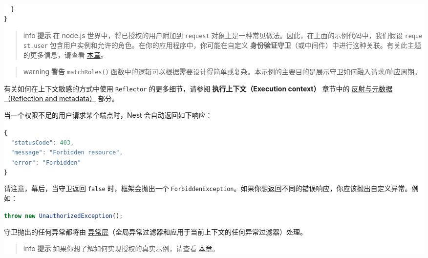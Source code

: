 ```typescript
  }
}
```

> info **提示** 在 node.js 世界中，将已授权的用户附加到 `request` 对象上是一种常见做法。因此，在上面的示例代码中，我们假设 `request.user` 包含用户实例和允许的角色。在你的应用程序中，你可能在自定义 **身份验证守卫**（或中间件）中进行这种关联。有关此主题的更多信息，请查看 [本章](/security/authentication)。

> warning **警告** `matchRoles()` 函数中的逻辑可以根据需要设计得简单或复杂。本示例的主要目的是展示守卫如何融入请求/响应周期。

有关如何在上下文敏感的方式中使用 `Reflector` 的更多细节，请参阅 **执行上下文（Execution context）** 章节中的 <a href="https://docs.nestjs.com/fundamentals/execution-context#reflection-and-metadata">反射与元数据（Reflection and metadata）</a> 部分。

当一个权限不足的用户请求某个端点时，Nest 会自动返回如下响应：

```typescript
{
  "statusCode": 403,
  "message": "Forbidden resource",
  "error": "Forbidden"
}
```

请注意，幕后，当守卫返回 `false` 时，框架会抛出一个 `ForbiddenException`。如果你想返回不同的错误响应，你应该抛出自定义异常。例如：

```typescript
throw new UnauthorizedException();
```

守卫抛出的任何异常都将由 [异常层](/exception-filters)（全局异常过滤器和应用于当前上下文的任何异常过滤器）处理。

> info **提示** 如果你想了解如何实现授权的真实示例，请查看 [本章](/security/authorization)。